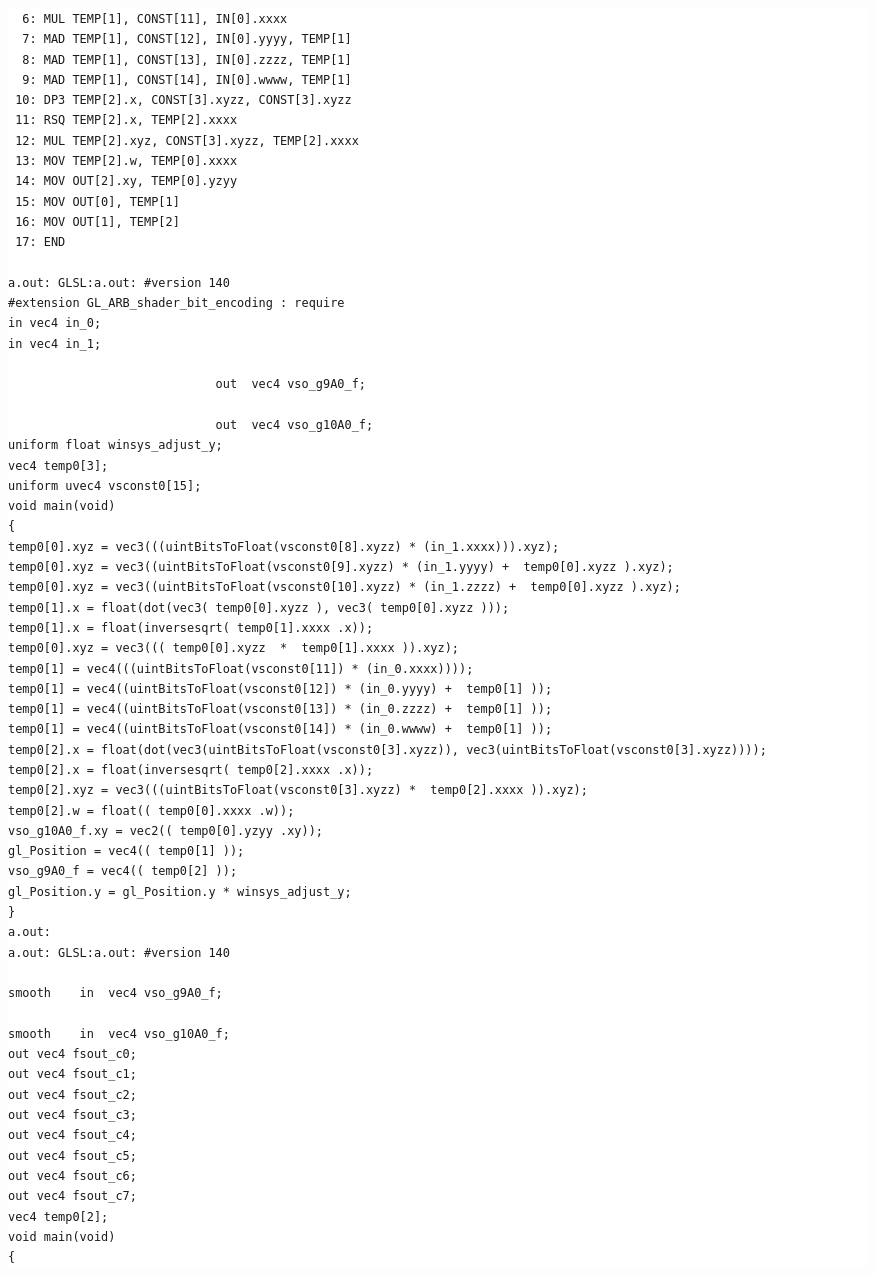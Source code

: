 ```
  6: MUL TEMP[1], CONST[11], IN[0].xxxx
  7: MAD TEMP[1], CONST[12], IN[0].yyyy, TEMP[1]
  8: MAD TEMP[1], CONST[13], IN[0].zzzz, TEMP[1]
  9: MAD TEMP[1], CONST[14], IN[0].wwww, TEMP[1]
 10: DP3 TEMP[2].x, CONST[3].xyzz, CONST[3].xyzz
 11: RSQ TEMP[2].x, TEMP[2].xxxx
 12: MUL TEMP[2].xyz, CONST[3].xyzz, TEMP[2].xxxx
 13: MOV TEMP[2].w, TEMP[0].xxxx
 14: MOV OUT[2].xy, TEMP[0].yzyy
 15: MOV OUT[0], TEMP[1]
 16: MOV OUT[1], TEMP[2]
 17: END

a.out: GLSL:a.out: #version 140
#extension GL_ARB_shader_bit_encoding : require
in vec4 in_0;
in vec4 in_1;

                             out  vec4 vso_g9A0_f;

                             out  vec4 vso_g10A0_f;
uniform float winsys_adjust_y;
vec4 temp0[3];
uniform uvec4 vsconst0[15];
void main(void)
{
temp0[0].xyz = vec3(((uintBitsToFloat(vsconst0[8].xyzz) * (in_1.xxxx))).xyz);
temp0[0].xyz = vec3((uintBitsToFloat(vsconst0[9].xyzz) * (in_1.yyyy) +  temp0[0].xyzz ).xyz);
temp0[0].xyz = vec3((uintBitsToFloat(vsconst0[10].xyzz) * (in_1.zzzz) +  temp0[0].xyzz ).xyz);
temp0[1].x = float(dot(vec3( temp0[0].xyzz ), vec3( temp0[0].xyzz )));
temp0[1].x = float(inversesqrt( temp0[1].xxxx .x));
temp0[0].xyz = vec3((( temp0[0].xyzz  *  temp0[1].xxxx )).xyz);
temp0[1] = vec4(((uintBitsToFloat(vsconst0[11]) * (in_0.xxxx))));
temp0[1] = vec4((uintBitsToFloat(vsconst0[12]) * (in_0.yyyy) +  temp0[1] ));
temp0[1] = vec4((uintBitsToFloat(vsconst0[13]) * (in_0.zzzz) +  temp0[1] ));
temp0[1] = vec4((uintBitsToFloat(vsconst0[14]) * (in_0.wwww) +  temp0[1] ));
temp0[2].x = float(dot(vec3(uintBitsToFloat(vsconst0[3].xyzz)), vec3(uintBitsToFloat(vsconst0[3].xyzz))));
temp0[2].x = float(inversesqrt( temp0[2].xxxx .x));
temp0[2].xyz = vec3(((uintBitsToFloat(vsconst0[3].xyzz) *  temp0[2].xxxx )).xyz);
temp0[2].w = float(( temp0[0].xxxx .w));
vso_g10A0_f.xy = vec2(( temp0[0].yzyy .xy));
gl_Position = vec4(( temp0[1] ));
vso_g9A0_f = vec4(( temp0[2] ));
gl_Position.y = gl_Position.y * winsys_adjust_y;
}
a.out:
a.out: GLSL:a.out: #version 140

smooth    in  vec4 vso_g9A0_f;

smooth    in  vec4 vso_g10A0_f;
out vec4 fsout_c0;
out vec4 fsout_c1;
out vec4 fsout_c2;
out vec4 fsout_c3;
out vec4 fsout_c4;
out vec4 fsout_c5;
out vec4 fsout_c6;
out vec4 fsout_c7;
vec4 temp0[2];
void main(void)
{
```